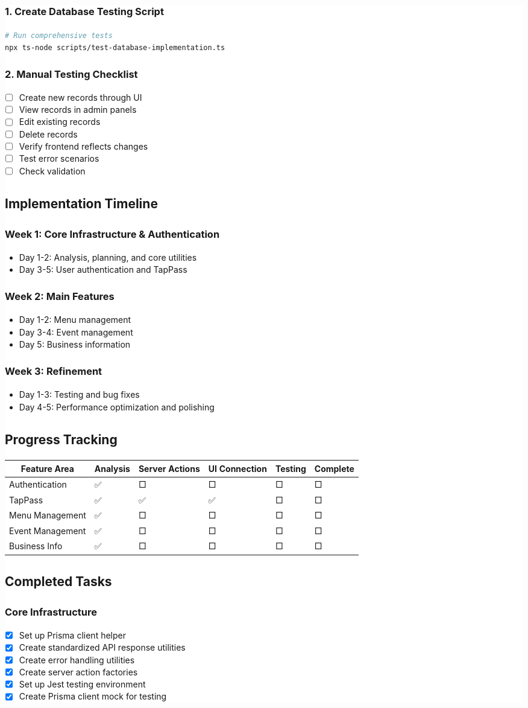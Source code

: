 ### 1. Create Database Testing Script
```bash
# Run comprehensive tests
npx ts-node scripts/test-database-implementation.ts
```

### 2. Manual Testing Checklist
- [ ] Create new records through UI
- [ ] View records in admin panels
- [ ] Edit existing records
- [ ] Delete records
- [ ] Verify frontend reflects changes
- [ ] Test error scenarios
- [ ] Check validation

## Implementation Timeline

### Week 1: Core Infrastructure & Authentication
- Day 1-2: Analysis, planning, and core utilities
- Day 3-5: User authentication and TapPass

### Week 2: Main Features
- Day 1-2: Menu management
- Day 3-4: Event management
- Day 5: Business information

### Week 3: Refinement
- Day 1-3: Testing and bug fixes
- Day 4-5: Performance optimization and polishing

## Progress Tracking

| Feature Area       | Analysis | Server Actions | UI Connection | Testing | Complete |
|--------------------|----------|---------------|---------------|---------|----------|
| Authentication     | ✅       | □             | □             | □       | □        |
| TapPass            | ✅       | ✅            | ✅            | □       | □        |
| Menu Management    | ✅       | □             | □             | □       | □        |
| Event Management   | ✅       | □             | □             | □       | □        |
| Business Info      | ✅       | □             | □             | □       | □        |

## Completed Tasks

### Core Infrastructure
- [x] Set up Prisma client helper
- [x] Create standardized API response utilities
- [x] Create error handling utilities
- [x] Create server action factories
- [x] Set up Jest testing environment
- [x] Create Prisma client mock for testing
